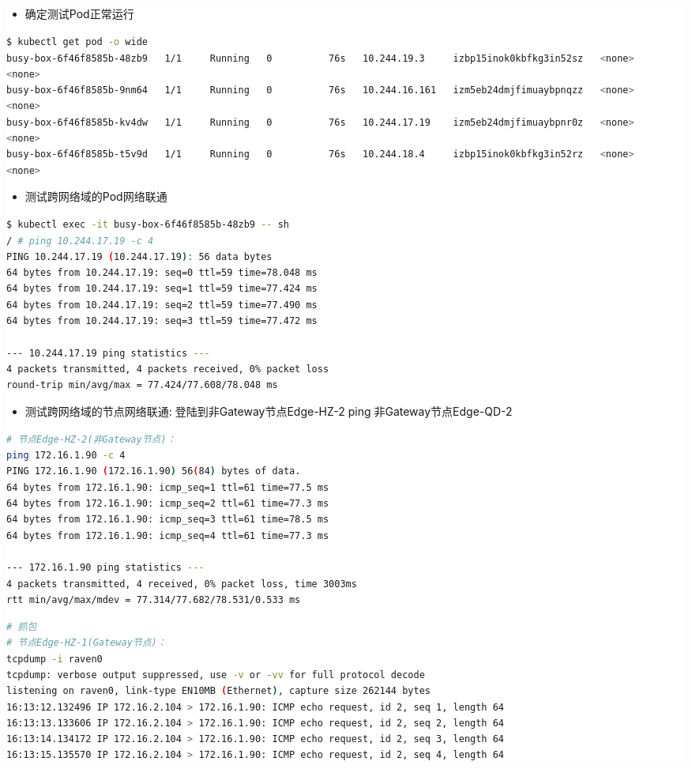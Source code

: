- 确定测试Pod正常运行

```bash
$ kubectl get pod -o wide
busy-box-6f46f8585b-48zb9   1/1     Running   0          76s   10.244.19.3     izbp15inok0kbfkg3in52sz   <none>           <none>
busy-box-6f46f8585b-9nm64   1/1     Running   0          76s   10.244.16.161   izm5eb24dmjfimuaybpnqzz   <none>           <none>
busy-box-6f46f8585b-kv4dw   1/1     Running   0          76s   10.244.17.19    izm5eb24dmjfimuaybpnr0z   <none>           <none>
busy-box-6f46f8585b-t5v9d   1/1     Running   0          76s   10.244.18.4     izbp15inok0kbfkg3in52rz   <none>           <none>
```

- 测试跨网络域的Pod网络联通

```bash
$ kubectl exec -it busy-box-6f46f8585b-48zb9 -- sh
/ # ping 10.244.17.19 -c 4
PING 10.244.17.19 (10.244.17.19): 56 data bytes
64 bytes from 10.244.17.19: seq=0 ttl=59 time=78.048 ms
64 bytes from 10.244.17.19: seq=1 ttl=59 time=77.424 ms
64 bytes from 10.244.17.19: seq=2 ttl=59 time=77.490 ms
64 bytes from 10.244.17.19: seq=3 ttl=59 time=77.472 ms

--- 10.244.17.19 ping statistics ---
4 packets transmitted, 4 packets received, 0% packet loss
round-trip min/avg/max = 77.424/77.608/78.048 ms

```

- 测试跨网络域的节点网络联通: 登陆到非Gateway节点Edge-HZ-2 ping 非Gateway节点Edge-QD-2

```bash
# 节点Edge-HZ-2(非Gateway节点)：
ping 172.16.1.90 -c 4
PING 172.16.1.90 (172.16.1.90) 56(84) bytes of data.
64 bytes from 172.16.1.90: icmp_seq=1 ttl=61 time=77.5 ms
64 bytes from 172.16.1.90: icmp_seq=2 ttl=61 time=77.3 ms
64 bytes from 172.16.1.90: icmp_seq=3 ttl=61 time=78.5 ms
64 bytes from 172.16.1.90: icmp_seq=4 ttl=61 time=77.3 ms

--- 172.16.1.90 ping statistics ---
4 packets transmitted, 4 received, 0% packet loss, time 3003ms
rtt min/avg/max/mdev = 77.314/77.682/78.531/0.533 ms
```

```bash
# 抓包
# 节点Edge-HZ-1(Gateway节点)：
tcpdump -i raven0
tcpdump: verbose output suppressed, use -v or -vv for full protocol decode
listening on raven0, link-type EN10MB (Ethernet), capture size 262144 bytes
16:13:12.132496 IP 172.16.2.104 > 172.16.1.90: ICMP echo request, id 2, seq 1, length 64
16:13:13.133606 IP 172.16.2.104 > 172.16.1.90: ICMP echo request, id 2, seq 2, length 64
16:13:14.134172 IP 172.16.2.104 > 172.16.1.90: ICMP echo request, id 2, seq 3, length 64
16:13:15.135570 IP 172.16.2.104 > 172.16.1.90: ICMP echo request, id 2, seq 4, length 64
```
